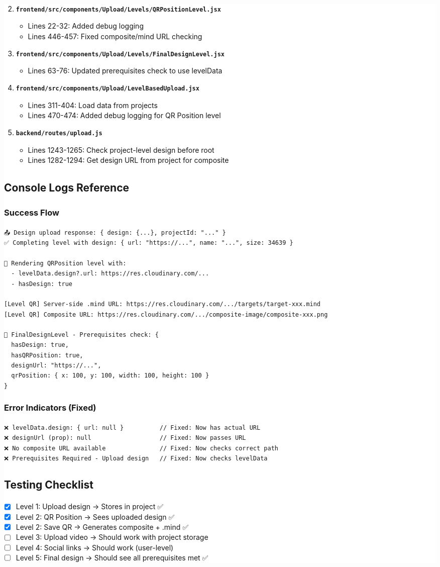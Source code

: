 2. **`frontend/src/components/Upload/Levels/QRPositionLevel.jsx`**
   - Lines 22-32: Added debug logging
   - Lines 446-457: Fixed composite/mind URL checking

3. **`frontend/src/components/Upload/Levels/FinalDesignLevel.jsx`**
   - Lines 63-76: Updated prerequisites check to use levelData

4. **`frontend/src/components/Upload/LevelBasedUpload.jsx`**
   - Lines 311-404: Load data from projects
   - Lines 470-474: Added debug logging for QR Position level

5. **`backend/routes/upload.js`**
   - Lines 1243-1265: Check project-level design before root
   - Lines 1282-1294: Get design URL from project for composite

## Console Logs Reference

### Success Flow
```
📤 Design upload response: { design: {...}, projectId: "..." }
✅ Completing level with design: { url: "https://...", name: "...", size: 34639 }

🔧 Rendering QRPosition level with:
  - levelData.design?.url: https://res.cloudinary.com/...
  - hasDesign: true

[Level QR] Server-side .mind URL: https://res.cloudinary.com/.../targets/target-xxx.mind
[Level QR] Composite URL: https://res.cloudinary.com/.../composite-image/composite-xxx.png

🎯 FinalDesignLevel - Prerequisites check: {
  hasDesign: true,
  hasQRPosition: true,
  designUrl: "https://...",
  qrPosition: { x: 100, y: 100, width: 100, height: 100 }
}
```

### Error Indicators (Fixed)
```
❌ levelData.design: { url: null }          // Fixed: Now has actual URL
❌ designUrl (prop): null                   // Fixed: Now passes URL
❌ No composite URL available               // Fixed: Now checks correct path
❌ Prerequisites Required - Upload design   // Fixed: Now checks levelData
```

## Testing Checklist

- [x] Level 1: Upload design → Stores in project ✅
- [x] Level 2: QR Position → Sees uploaded design ✅
- [x] Level 2: Save QR → Generates composite + .mind ✅
- [ ] Level 3: Upload video → Should work with project storage
- [ ] Level 4: Social links → Should work (user-level)
- [ ] Level 5: Final design → Should see all prerequisites met ✅

